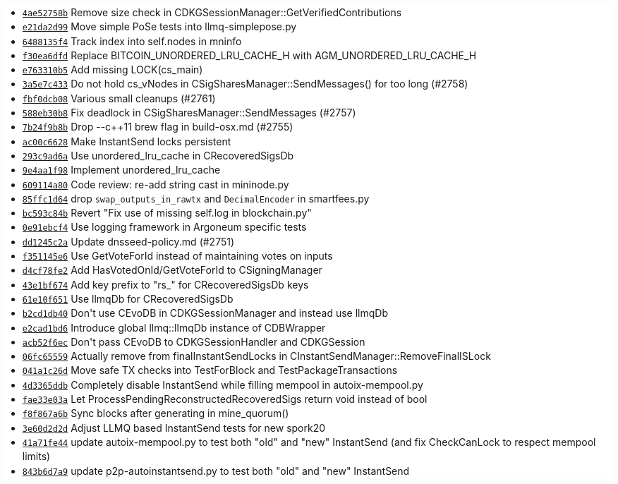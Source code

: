 - [`4ae52758b`](https://github.com/argoneum/argoneum/commit/4ae52758b) Remove size check in CDKGSessionManager::GetVerifiedContributions
- [`e21da2d99`](https://github.com/argoneum/argoneum/commit/e21da2d99) Move simple PoSe tests into llmq-simplepose.py
- [`6488135f4`](https://github.com/argoneum/argoneum/commit/6488135f4) Track index into self.nodes in mninfo
- [`f30ea6dfd`](https://github.com/argoneum/argoneum/commit/f30ea6dfd) Replace BITCOIN_UNORDERED_LRU_CACHE_H with AGM_UNORDERED_LRU_CACHE_H
- [`e763310b5`](https://github.com/argoneum/argoneum/commit/e763310b5) Add missing LOCK(cs_main)
- [`3a5e7c433`](https://github.com/argoneum/argoneum/commit/3a5e7c433) Do not hold cs_vNodes in CSigSharesManager::SendMessages() for too long (#2758)
- [`fbf0dcb08`](https://github.com/argoneum/argoneum/commit/fbf0dcb08) Various small cleanups (#2761)
- [`588eb30b8`](https://github.com/argoneum/argoneum/commit/588eb30b8) Fix deadlock in CSigSharesManager::SendMessages (#2757)
- [`7b24f9b8b`](https://github.com/argoneum/argoneum/commit/7b24f9b8b) Drop --c++11 brew flag in build-osx.md (#2755)
- [`ac00c6628`](https://github.com/argoneum/argoneum/commit/ac00c6628) Make InstantSend locks persistent
- [`293c9ad6a`](https://github.com/argoneum/argoneum/commit/293c9ad6a) Use unordered_lru_cache in CRecoveredSigsDb
- [`9e4aa1f98`](https://github.com/argoneum/argoneum/commit/9e4aa1f98) Implement unordered_lru_cache
- [`609114a80`](https://github.com/argoneum/argoneum/commit/609114a80) Code review: re-add string cast in mininode.py
- [`85ffc1d64`](https://github.com/argoneum/argoneum/commit/85ffc1d64) drop `swap_outputs_in_rawtx` and `DecimalEncoder` in smartfees.py
- [`bc593c84b`](https://github.com/argoneum/argoneum/commit/bc593c84b) Revert "Fix use of missing self.log in blockchain.py"
- [`0e91ebcf4`](https://github.com/argoneum/argoneum/commit/0e91ebcf4) Use logging framework in Argoneum specific tests
- [`dd1245c2a`](https://github.com/argoneum/argoneum/commit/dd1245c2a) Update dnsseed-policy.md (#2751)
- [`f351145e6`](https://github.com/argoneum/argoneum/commit/f351145e6) Use GetVoteForId instead of maintaining votes on inputs
- [`d4cf78fe2`](https://github.com/argoneum/argoneum/commit/d4cf78fe2) Add HasVotedOnId/GetVoteForId to CSigningManager
- [`43e1bf674`](https://github.com/argoneum/argoneum/commit/43e1bf674) Add key prefix to "rs_" for CRecoveredSigsDb keys
- [`61e10f651`](https://github.com/argoneum/argoneum/commit/61e10f651) Use llmqDb for CRecoveredSigsDb
- [`b2cd1db40`](https://github.com/argoneum/argoneum/commit/b2cd1db40) Don't use CEvoDB in CDKGSessionManager and instead use llmqDb
- [`e2cad1bd6`](https://github.com/argoneum/argoneum/commit/e2cad1bd6) Introduce global llmq::llmqDb instance of CDBWrapper
- [`acb52f6ec`](https://github.com/argoneum/argoneum/commit/acb52f6ec) Don't pass CEvoDB to CDKGSessionHandler and CDKGSession
- [`06fc65559`](https://github.com/argoneum/argoneum/commit/06fc65559) Actually remove from finalInstantSendLocks in CInstantSendManager::RemoveFinalISLock
- [`041a1c26d`](https://github.com/argoneum/argoneum/commit/041a1c26d) Move safe TX checks into TestForBlock and TestPackageTransactions
- [`4d3365ddb`](https://github.com/argoneum/argoneum/commit/4d3365ddb) Completely disable InstantSend while filling mempool in autoix-mempool.py
- [`fae33e03a`](https://github.com/argoneum/argoneum/commit/fae33e03a) Let ProcessPendingReconstructedRecoveredSigs return void instead of bool
- [`f8f867a6b`](https://github.com/argoneum/argoneum/commit/f8f867a6b) Sync blocks after generating in mine_quorum()
- [`3e60d2d2d`](https://github.com/argoneum/argoneum/commit/3e60d2d2d) Adjust LLMQ based InstantSend tests for new spork20
- [`41a71fe44`](https://github.com/argoneum/argoneum/commit/41a71fe44) update autoix-mempool.py to test both "old" and "new" InstantSend (and fix CheckCanLock to respect mempool limits)
- [`843b6d7a9`](https://github.com/argoneum/argoneum/commit/843b6d7a9) update p2p-autoinstantsend.py to test both "old" and "new" InstantSend